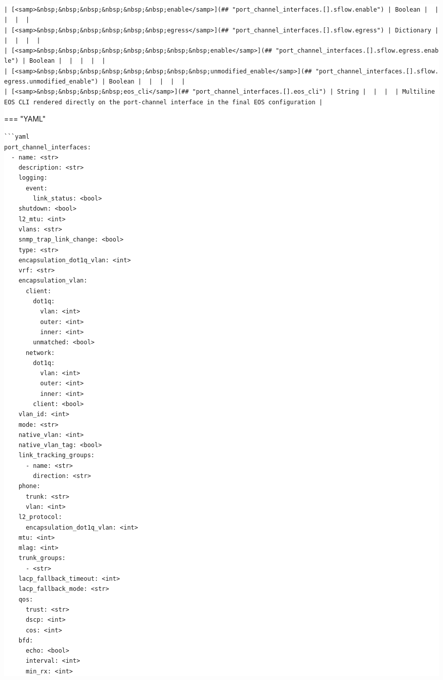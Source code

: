     | [<samp>&nbsp;&nbsp;&nbsp;&nbsp;&nbsp;&nbsp;enable</samp>](## "port_channel_interfaces.[].sflow.enable") | Boolean |  |  |  |  |
    | [<samp>&nbsp;&nbsp;&nbsp;&nbsp;&nbsp;&nbsp;egress</samp>](## "port_channel_interfaces.[].sflow.egress") | Dictionary |  |  |  |  |
    | [<samp>&nbsp;&nbsp;&nbsp;&nbsp;&nbsp;&nbsp;&nbsp;&nbsp;enable</samp>](## "port_channel_interfaces.[].sflow.egress.enable") | Boolean |  |  |  |  |
    | [<samp>&nbsp;&nbsp;&nbsp;&nbsp;&nbsp;&nbsp;&nbsp;&nbsp;unmodified_enable</samp>](## "port_channel_interfaces.[].sflow.egress.unmodified_enable") | Boolean |  |  |  |  |
    | [<samp>&nbsp;&nbsp;&nbsp;&nbsp;eos_cli</samp>](## "port_channel_interfaces.[].eos_cli") | String |  |  |  | Multiline EOS CLI rendered directly on the port-channel interface in the final EOS configuration |

=== "YAML"

    ```yaml
    port_channel_interfaces:
      - name: <str>
        description: <str>
        logging:
          event:
            link_status: <bool>
        shutdown: <bool>
        l2_mtu: <int>
        vlans: <str>
        snmp_trap_link_change: <bool>
        type: <str>
        encapsulation_dot1q_vlan: <int>
        vrf: <str>
        encapsulation_vlan:
          client:
            dot1q:
              vlan: <int>
              outer: <int>
              inner: <int>
            unmatched: <bool>
          network:
            dot1q:
              vlan: <int>
              outer: <int>
              inner: <int>
            client: <bool>
        vlan_id: <int>
        mode: <str>
        native_vlan: <int>
        native_vlan_tag: <bool>
        link_tracking_groups:
          - name: <str>
            direction: <str>
        phone:
          trunk: <str>
          vlan: <int>
        l2_protocol:
          encapsulation_dot1q_vlan: <int>
        mtu: <int>
        mlag: <int>
        trunk_groups:
          - <str>
        lacp_fallback_timeout: <int>
        lacp_fallback_mode: <str>
        qos:
          trust: <str>
          dscp: <int>
          cos: <int>
        bfd:
          echo: <bool>
          interval: <int>
          min_rx: <int>